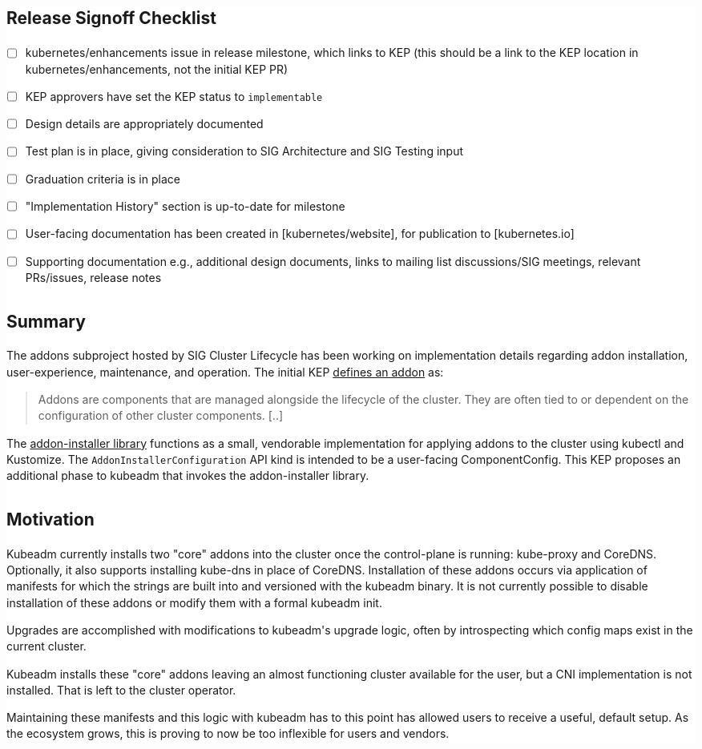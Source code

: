 
## Release Signoff Checklist



- [ ] kubernetes/enhancements issue in release milestone, which links to KEP (this should be a link to the KEP location in kubernetes/enhancements, not the initial KEP PR)
- [ ] KEP approvers have set the KEP status to `implementable`
- [ ] Design details are appropriately documented
- [ ] Test plan is in place, giving consideration to SIG Architecture and SIG Testing input
- [ ] Graduation criteria is in place
- [ ] "Implementation History" section is up-to-date for milestone
- [ ] User-facing documentation has been created in [kubernetes/website], for publication to [kubernetes.io]
- [ ] Supporting documentation e.g., additional design documents, links to mailing list discussions/SIG meetings, relevant PRs/issues, release notes



## Summary



The addons subproject hosted by SIG Cluster Lifecycle has been working on implementation details regarding addon installation, user-experience, maintenance, and operation.
The initial KEP [defines an addon](https://github.com/kubernetes/enhancements/blob/master/keps/sig-cluster-lifecycle/addons/0035-20190128-addons-via-operators.md#motivation) as:

> Addons are components that are managed alongside the lifecycle of the cluster. They are often tied to or dependent on the configuration of other cluster components. [..]

The [addon-installer library](https://github.com/kubernetes-sigs/cluster-addons/tree/master/installer) functions as a small, vendorable implementation for applying addons to the cluster using kubectl and Kustomize. The `AddonInstallerConfiguration` API kind is intended to be a user-facing ComponentConfig.
This KEP proposes an additional phase to kubeadm that invokes the addon-installer library.

## Motivation



Kubeadm currently installs two "core" addons into the cluster once the control-plane is running: kube-proxy and CoreDNS.
Optionally, it also supports installing kube-dns in place of CoreDNS.
Installation of these addons occurs via application of manifests for which the strings are built into and versioned with the kubeadm binary.
It is not currently possible to disable installation of these addons or modify them with a formal kubeadm init.

Upgrades are accomplished with modifications to kubeadm's upgrade logic, often by introspecting which config maps exist in the current cluster.

Kubeadm installs these "core" addons leaving an almost functioning cluster available for the user, but a CNI implementation is not installed. That is left to the cluster operator.

Maintaining these manifests and this logic with kubeadm has to this point has allowed users to receive a useful, default setup.
As the ecosystem grows, this is proving to now be too inflexible for users and vendors.

